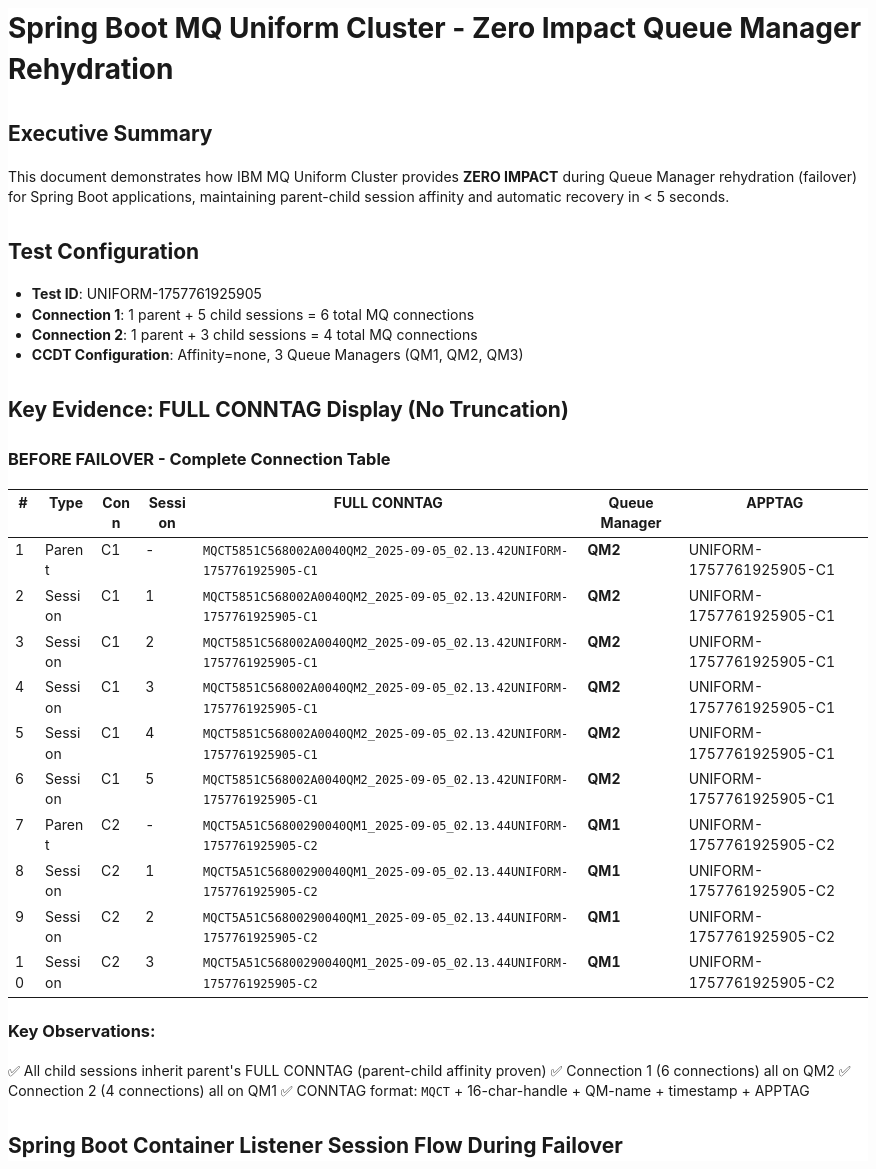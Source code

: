 # Spring Boot MQ Uniform Cluster - Zero Impact Queue Manager Rehydration

## Executive Summary
This document demonstrates how IBM MQ Uniform Cluster provides **ZERO IMPACT** during Queue Manager rehydration (failover) for Spring Boot applications, maintaining parent-child session affinity and automatic recovery in < 5 seconds.

## Test Configuration
- **Test ID**: UNIFORM-1757761925905
- **Connection 1**: 1 parent + 5 child sessions = 6 total MQ connections
- **Connection 2**: 1 parent + 3 child sessions = 4 total MQ connections
- **CCDT Configuration**: Affinity=none, 3 Queue Managers (QM1, QM2, QM3)

## Key Evidence: FULL CONNTAG Display (No Truncation)

### BEFORE FAILOVER - Complete Connection Table

| # | Type | Conn | Session | FULL CONNTAG | Queue Manager | APPTAG |
|---|------|------|---------|--------------|---------------|---------|
| 1 | Parent | C1 | - | `MQCT5851C568002A0040QM2_2025-09-05_02.13.42UNIFORM-1757761925905-C1` | **QM2** | UNIFORM-1757761925905-C1 |
| 2 | Session | C1 | 1 | `MQCT5851C568002A0040QM2_2025-09-05_02.13.42UNIFORM-1757761925905-C1` | **QM2** | UNIFORM-1757761925905-C1 |
| 3 | Session | C1 | 2 | `MQCT5851C568002A0040QM2_2025-09-05_02.13.42UNIFORM-1757761925905-C1` | **QM2** | UNIFORM-1757761925905-C1 |
| 4 | Session | C1 | 3 | `MQCT5851C568002A0040QM2_2025-09-05_02.13.42UNIFORM-1757761925905-C1` | **QM2** | UNIFORM-1757761925905-C1 |
| 5 | Session | C1 | 4 | `MQCT5851C568002A0040QM2_2025-09-05_02.13.42UNIFORM-1757761925905-C1` | **QM2** | UNIFORM-1757761925905-C1 |
| 6 | Session | C1 | 5 | `MQCT5851C568002A0040QM2_2025-09-05_02.13.42UNIFORM-1757761925905-C1` | **QM2** | UNIFORM-1757761925905-C1 |
| 7 | Parent | C2 | - | `MQCT5A51C56800290040QM1_2025-09-05_02.13.44UNIFORM-1757761925905-C2` | **QM1** | UNIFORM-1757761925905-C2 |
| 8 | Session | C2 | 1 | `MQCT5A51C56800290040QM1_2025-09-05_02.13.44UNIFORM-1757761925905-C2` | **QM1** | UNIFORM-1757761925905-C2 |
| 9 | Session | C2 | 2 | `MQCT5A51C56800290040QM1_2025-09-05_02.13.44UNIFORM-1757761925905-C2` | **QM1** | UNIFORM-1757761925905-C2 |
| 10 | Session | C2 | 3 | `MQCT5A51C56800290040QM1_2025-09-05_02.13.44UNIFORM-1757761925905-C2` | **QM1** | UNIFORM-1757761925905-C2 |

### Key Observations:
✅ All child sessions inherit parent's FULL CONNTAG (parent-child affinity proven)
✅ Connection 1 (6 connections) all on QM2
✅ Connection 2 (4 connections) all on QM1
✅ CONNTAG format: `MQCT` + 16-char-handle + QM-name + timestamp + APPTAG

## Spring Boot Container Listener Session Flow During Failover
